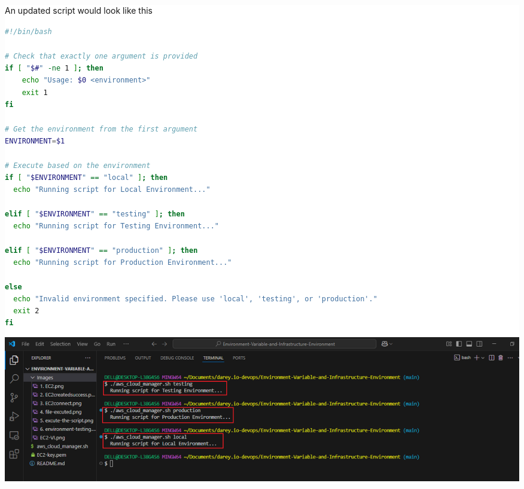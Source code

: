 An updated script would look like this

``` bash
#!/bin/bash

# Check that exactly one argument is provided
if [ "$#" -ne 1 ]; then
    echo "Usage: $0 <environment>"
    exit 1
fi

# Get the environment from the first argument
ENVIRONMENT=$1

# Execute based on the environment
if [ "$ENVIRONMENT" == "local" ]; then
  echo "Running script for Local Environment..."

elif [ "$ENVIRONMENT" == "testing" ]; then
  echo "Running script for Testing Environment..."

elif [ "$ENVIRONMENT" == "production" ]; then
  echo "Running script for Production Environment..."

else
  echo "Invalid environment specified. Please use 'local', 'testing', or 'production'."
  exit 2
fi
```

![](./Images/7.%20paramentals.png)




